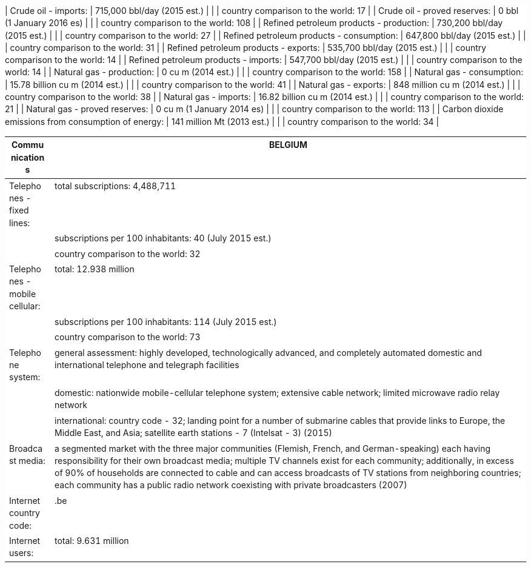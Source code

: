| Crude oil - imports: | 715,000 bbl/day (2015 est.) |
| | country comparison to the world: 17 |
| Crude oil - proved reserves: | 0 bbl (1 January 2016 es) |
| | country comparison to the world: 108 |
| Refined petroleum products - production: | 730,200 bbl/day (2015 est.) |
| | country comparison to the world: 27 |
| Refined petroleum products - consumption: | 647,800 bbl/day (2015 est.) |
| | country comparison to the world: 31 |
| Refined petroleum products - exports: | 535,700 bbl/day (2015 est.) |
| | country comparison to the world: 14 |
| Refined petroleum products - imports: | 547,700 bbl/day (2015 est.) |
| | country comparison to the world: 14 |
| Natural gas - production: | 0 cu m (2014 est.) |
| | country comparison to the world: 158 |
| Natural gas - consumption: | 15.78 billion cu m (2014 est.) |
| | country comparison to the world: 41 |
| Natural gas - exports: | 848 million cu m (2014 est.) |
| | country comparison to the world: 38 |
| Natural gas - imports: | 16.82 billion cu m (2014 est.) |
| | country comparison to the world: 21 |
| Natural gas - proved reserves: | 0 cu m (1 January 2014 es) |
| | country comparison to the world: 113 |
| Carbon dioxide emissions from consumption of energy: | 141 million Mt (2013 est.) |
| | country comparison to the world: 34 |

| Communications | BELGIUM |
| --- | --- |
| Telephones - fixed lines: | total subscriptions: 4,488,711 |
| | subscriptions per 100 inhabitants: 40 (July 2015 est.) |
| | country comparison to the world: 32 |
| Telephones - mobile cellular: | total: 12.938 million |
| | subscriptions per 100 inhabitants: 114 (July 2015 est.) |
| | country comparison to the world: 73 |
| Telephone system: | general assessment: highly developed, technologically advanced, and completely automated domestic and international telephone and telegraph facilities |
| | domestic: nationwide mobile-cellular telephone system; extensive cable network; limited microwave radio relay network |
| | international: country code - 32; landing point for a number of submarine cables that provide links to Europe, the Middle East, and Asia; satellite earth stations - 7 (Intelsat - 3) (2015) |
| Broadcast media: | a segmented market with the three major communities (Flemish, French, and German-speaking) each having responsibility for their own broadcast media; multiple TV channels exist for each community; additionally, in excess of 90% of households are connected to cable and can access broadcasts of TV stations from neighboring countries; each community has a public radio network coexisting with private broadcasters (2007) |
| Internet country code: | .be |
| Internet users: | total: 9.631 million |